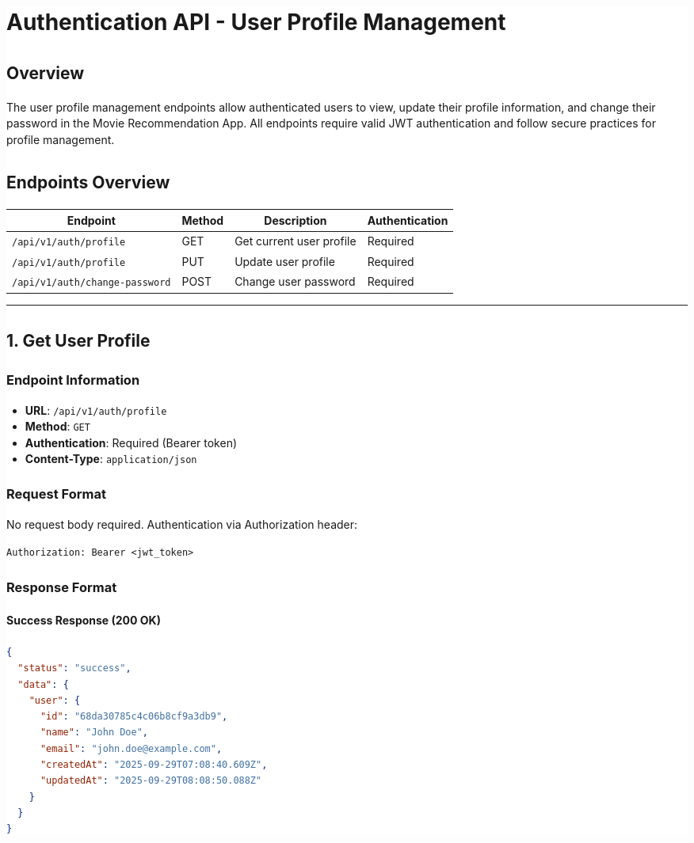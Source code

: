 # Authentication API - User Profile Management

## Overview

The user profile management endpoints allow authenticated users to view, update their profile information, and change their password in the Movie Recommendation App. All endpoints require valid JWT authentication and follow secure practices for profile management.

## Endpoints Overview

| Endpoint | Method | Description | Authentication |
|----------|--------|-------------|----------------|
| `/api/v1/auth/profile` | GET | Get current user profile | Required |
| `/api/v1/auth/profile` | PUT | Update user profile | Required |
| `/api/v1/auth/change-password` | POST | Change user password | Required |

---

## 1. Get User Profile

### Endpoint Information

- **URL**: `/api/v1/auth/profile`
- **Method**: `GET`
- **Authentication**: Required (Bearer token)
- **Content-Type**: `application/json`

### Request Format

No request body required. Authentication via Authorization header:

```
Authorization: Bearer <jwt_token>
```

### Response Format

#### Success Response (200 OK)

```json
{
  "status": "success",
  "data": {
    "user": {
      "id": "68da30785c4c06b8cf9a3db9",
      "name": "John Doe",
      "email": "john.doe@example.com",
      "createdAt": "2025-09-29T07:08:40.609Z",
      "updatedAt": "2025-09-29T08:08:50.088Z"
    }
  }
}
```
